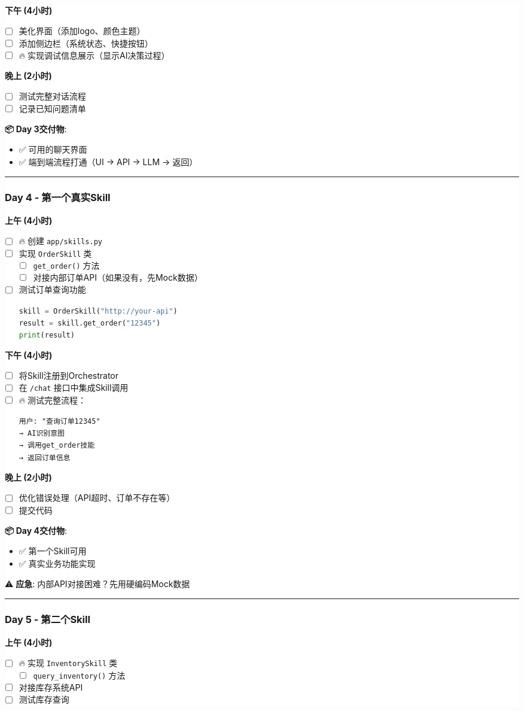 **下午 (4小时)**
- [ ] 美化界面（添加logo、颜色主题）
- [ ] 添加侧边栏（系统状态、快捷按钮）
- [ ] 🔥 实现调试信息展示（显示AI决策过程）

**晚上 (2小时)**
- [ ] 测试完整对话流程
- [ ] 记录已知问题清单

**📦 Day 3交付物**:
- ✅ 可用的聊天界面
- ✅ 端到端流程打通（UI → API → LLM → 返回）

---

### Day 4 - 第一个真实Skill

**上午 (4小时)**
- [ ] 🔥 创建 `app/skills.py`
- [ ] 实现 `OrderSkill` 类
  - [ ] `get_order()` 方法
  - [ ] 对接内部订单API（如果没有，先Mock数据）
- [ ] 测试订单查询功能
  ```python
  skill = OrderSkill("http://your-api")
  result = skill.get_order("12345")
  print(result)
  ```

**下午 (4小时)**
- [ ] 将Skill注册到Orchestrator
- [ ] 在 `/chat` 接口中集成Skill调用
- [ ] 🔥 测试完整流程：
  ```
  用户: "查询订单12345"
  → AI识别意图
  → 调用get_order技能
  → 返回订单信息
  ```

**晚上 (2小时)**
- [ ] 优化错误处理（API超时、订单不存在等）
- [ ] 提交代码

**📦 Day 4交付物**:
- ✅ 第一个Skill可用
- ✅ 真实业务功能实现

⚠️ **应急**: 内部API对接困难？先用硬编码Mock数据

---

### Day 5 - 第二个Skill

**上午 (4小时)**
- [ ] 🔥 实现 `InventorySkill` 类
  - [ ] `query_inventory()` 方法
- [ ] 对接库存系统API
- [ ] 测试库存查询
